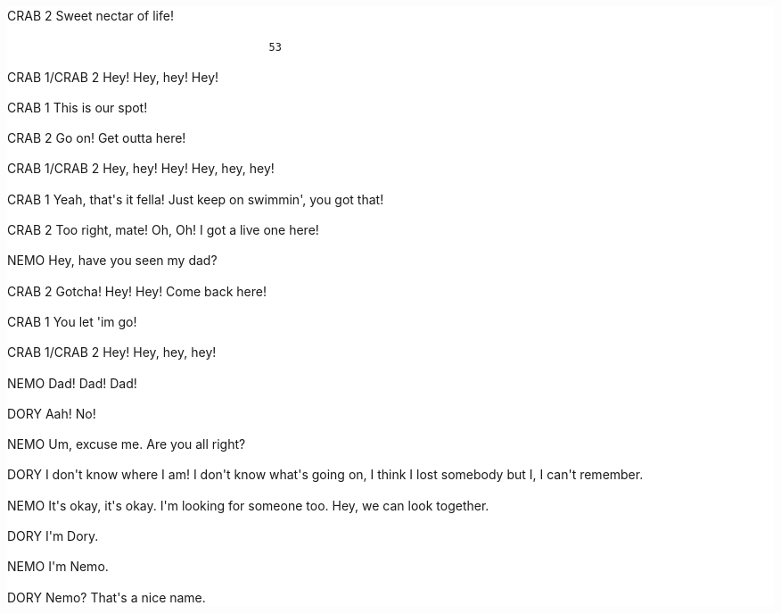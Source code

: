 CRAB 2
Sweet nectar of life!


                                             53

CRAB 1/CRAB 2
Hey! Hey, hey! Hey!

CRAB 1
This is our spot!

CRAB 2
Go on! Get outta here!

CRAB 1/CRAB 2
Hey, hey! Hey! Hey, hey, hey!

CRAB 1
Yeah, that's it fella! Just keep on swimmin', you got that!

CRAB 2
Too right, mate! Oh, Oh! I got a live one here!

NEMO
Hey, have you seen my dad?

CRAB 2
Gotcha! Hey! Hey! Come back here!

CRAB 1
You let 'im go!

CRAB 1/CRAB 2
Hey! Hey, hey, hey!

NEMO
Dad! Dad! Dad!

DORY
Aah! No!

NEMO
Um, excuse me. Are you all right?

DORY
I don't know where I am! I don't know what's going on, I think I lost somebody but I,
I can't remember.

NEMO
It's okay, it's okay. I'm looking for someone too. Hey, we can look together.

DORY
I'm Dory.

NEMO
I'm Nemo.

DORY
Nemo? That's a nice name.
